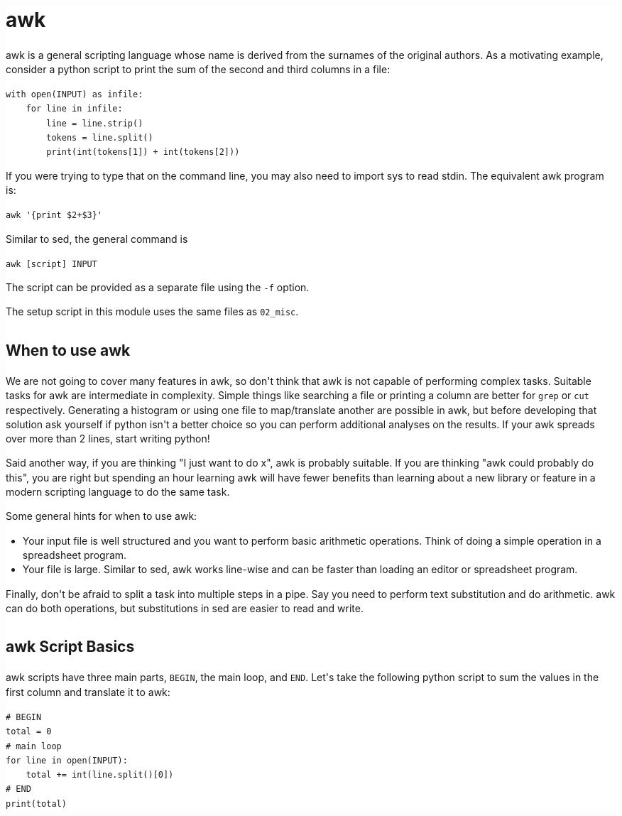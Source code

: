 # awk
awk is a general scripting language whose name is derived from the surnames
of the original authors.  As a motivating example, consider a python script
to print the sum of the second and third columns in a file:
```
with open(INPUT) as infile:
    for line in infile:
        line = line.strip()
        tokens = line.split()
        print(int(tokens[1]) + int(tokens[2]))
```
If you were trying to type that on the command line, you may also need to
import sys to read stdin.  The equivalent awk program is:
```
awk '{print $2+$3}'
```

Similar to sed, the general command is
```
awk [script] INPUT
```
The script can be provided as a separate file using the `-f` option.

The setup script in this module uses the same files as `02_misc`.

## When to use awk
We are not going to cover many features in awk, so don't think that awk is
not capable of performing complex tasks.  Suitable tasks for awk are
intermediate in complexity.  Simple things like searching a file or printing
a column are better for `grep` or `cut` respectively.  Generating a histogram
or using one file to map/translate another are possible in awk, but before
developing that solution ask yourself if python isn't a better choice so you
can perform additional analyses on the results.  If your awk spreads over more
than 2 lines, start writing python!

Said another way, if you are thinking "I just want to do x", awk is probably
suitable.  If you are thinking "awk could probably do this", you are right
but spending an hour learning awk will have fewer benefits than learning
about a new library or feature in a modern scripting language to do the same
task.

Some general hints for when to use awk:
 - Your input file is well structured and you want to perform basic arithmetic
   operations.  Think of doing a simple operation in a spreadsheet program.
 - Your file is large.  Similar to sed, awk works line-wise and can be faster
   than loading an editor or spreadsheet program.

Finally, don't be afraid to split a task into multiple steps in a pipe.  Say
you need to perform text substitution and do arithmetic.  awk can do both
operations, but substitutions in sed are easier to read and write.

## awk Script Basics
awk scripts have three main parts, `BEGIN`, the main loop, and `END`.  Let's
take the following python script to sum the values in the first column and
translate it to awk:
```
# BEGIN
total = 0
# main loop
for line in open(INPUT):
    total += int(line.split()[0])
# END
print(total)
```